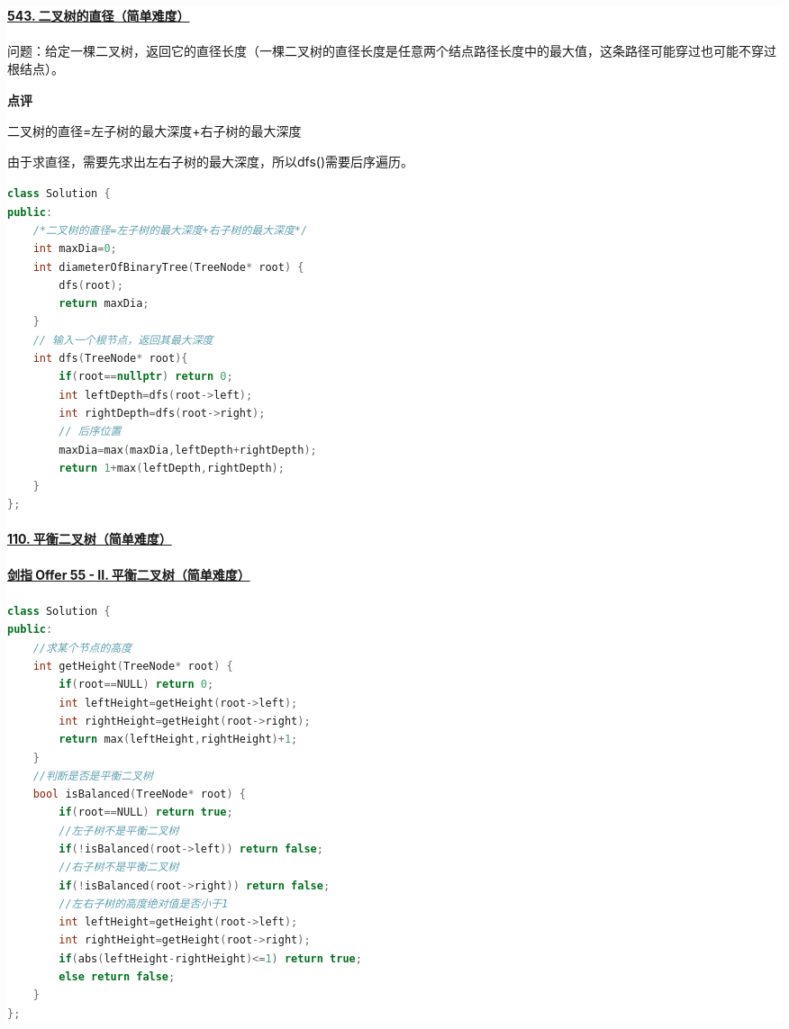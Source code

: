 #### [543. 二叉树的直径（简单难度）](https://leetcode-cn.com/problems/diameter-of-binary-tree/)

问题：给定一棵二叉树，返回它的直径长度（一棵二叉树的直径长度是任意两个结点路径长度中的最大值，这条路径可能穿过也可能不穿过根结点）。

**点评**

二叉树的直径=左子树的最大深度+右子树的最大深度

由于求直径，需要先求出左右子树的最大深度，所以dfs()需要后序遍历。

```c++
class Solution {
public:
    /*二叉树的直径=左子树的最大深度+右子树的最大深度*/
    int maxDia=0;
    int diameterOfBinaryTree(TreeNode* root) {
        dfs(root);
        return maxDia;
    }
    // 输入一个根节点，返回其最大深度
    int dfs(TreeNode* root){
        if(root==nullptr) return 0;
        int leftDepth=dfs(root->left);
        int rightDepth=dfs(root->right);
        // 后序位置
        maxDia=max(maxDia,leftDepth+rightDepth);
        return 1+max(leftDepth,rightDepth);
    }
};
```

#### [110. 平衡二叉树（简单难度）](https://leetcode-cn.com/problems/balanced-binary-tree/)

#### [剑指 Offer 55 - II. 平衡二叉树（简单难度）](https://leetcode-cn.com/problems/ping-heng-er-cha-shu-lcof/)

```c++
class Solution {
public:
    //求某个节点的高度
    int getHeight(TreeNode* root) {
        if(root==NULL) return 0;
        int leftHeight=getHeight(root->left);
        int rightHeight=getHeight(root->right);
        return max(leftHeight,rightHeight)+1;
    }
    //判断是否是平衡二叉树
    bool isBalanced(TreeNode* root) {
        if(root==NULL) return true;
        //左子树不是平衡二叉树
        if(!isBalanced(root->left)) return false;
        //右子树不是平衡二叉树
        if(!isBalanced(root->right)) return false;
        //左右子树的高度绝对值是否小于1
        int leftHeight=getHeight(root->left);
        int rightHeight=getHeight(root->right);
        if(abs(leftHeight-rightHeight)<=1) return true;
        else return false;
    }
};
```
